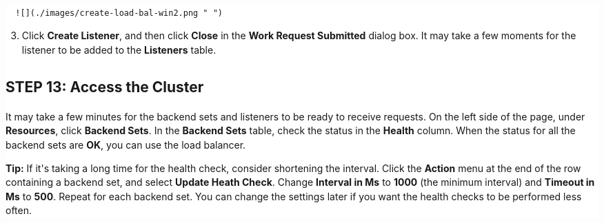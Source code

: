       ![](./images/create-load-bal-win2.png " ")


3. Click **Create Listener**, and then click **Close** in the **Work Request Submitted** dialog box. It may take a few moments for the listener to be added to the **Listeners** table.

## **STEP 13:** Access the Cluster

It may take a few minutes for the backend sets and listeners to be ready to receive requests. On the left side of the page, under **Resources**, click **Backend Sets**. In the **Backend Sets** table, check the status in the **Health** column. When the status for all the backend sets are **OK**, you can use the load balancer.

**Tip:** If it's taking a long time for the health check, consider shortening the interval. Click the **Action** menu at the end of the row containing a backend set, and select **Update Heath Check**. Change **Interval in Ms** to **1000** (the minimum interval) and **Timeout in Ms** to **500**. Repeat for each backend set. You can change the settings later if you want the health checks to be performed less often.
